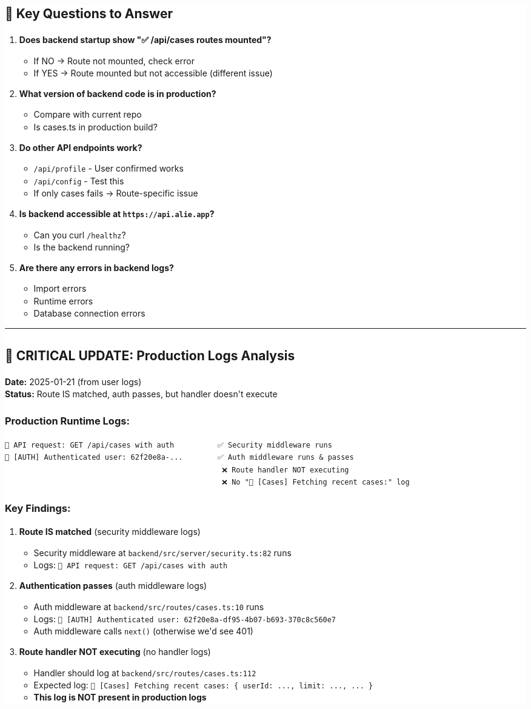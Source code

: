 
## 🔗 Key Questions to Answer

1. **Does backend startup show "✅ /api/cases routes mounted"?**
   - If NO → Route not mounted, check error
   - If YES → Route mounted but not accessible (different issue)

2. **What version of backend code is in production?**
   - Compare with current repo
   - Is cases.ts in production build?

3. **Do other API endpoints work?**
   - `/api/profile` - User confirmed works
   - `/api/config` - Test this
   - If only cases fails → Route-specific issue

4. **Is backend accessible at `https://api.alie.app`?**
   - Can you curl `/healthz`?
   - Is the backend running?

5. **Are there any errors in backend logs?**
   - Import errors
   - Runtime errors
   - Database connection errors

---

## 🔴 **CRITICAL UPDATE: Production Logs Analysis**

**Date:** 2025-01-21 (from user logs)  
**Status:** Route IS matched, auth passes, but handler doesn't execute

### Production Runtime Logs:

```
🔐 API request: GET /api/cases with auth          ✅ Security middleware runs
🔐 [AUTH] Authenticated user: 62f20e8a-...        ✅ Auth middleware runs & passes
                                                  ❌ Route handler NOT executing
                                                  ❌ No "📖 [Cases] Fetching recent cases:" log
```

### Key Findings:

1. **Route IS matched** (security middleware logs)
   - Security middleware at `backend/src/server/security.ts:82` runs
   - Logs: `🔐 API request: GET /api/cases with auth`

2. **Authentication passes** (auth middleware logs)
   - Auth middleware at `backend/src/routes/cases.ts:10` runs
   - Logs: `🔐 [AUTH] Authenticated user: 62f20e8a-df95-4b07-b693-370c8c560e7`
   - Auth middleware calls `next()` (otherwise we'd see 401)

3. **Route handler NOT executing** (no handler logs)
   - Handler should log at `backend/src/routes/cases.ts:112`
   - Expected log: `📖 [Cases] Fetching recent cases: { userId: ..., limit: ..., ... }`
   - **This log is NOT present in production logs**

